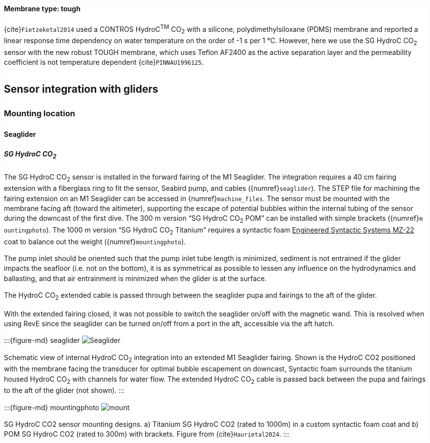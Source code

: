 #### Membrane type: tough

{cite}`Fietzeketal2014` used a CONTROS HydroC<sup>TM</sup> CO<sub>2</sub> with a silicone, polydimethylsiloxane (PDMS) membrane and reported a linear response time dependency on water temperature on the order of -1 s per 1 °C. However, here we use the SG HydroC CO<sub>2</sub> sensor with the new robust TOUGH membrane, which uses Teflon AF2400 as the active separation layer and the permeability coefficient is not temperature dependent {cite}`PINNAU1996125`.

## Sensor integration with gliders

### Mounting location

#### Seaglider

##### SG HydroC CO<sub>2</sub>

The SG HydroC CO<sub>2</sub> sensor is installed in the forward fairing of the M1 Seaglider. The integration requires a 40 cm fairing extension with a fiberglass ring to fit the sensor, Seabird pump, and cables ({numref}`seaglider`). The STEP file for machining the fairing extension on an M1 Seaglider can be accessed in {numref}`machine_files`. The sensor must be mounted with the membrane facing aft (toward the altimeter), supporting the escape of potential bubbles within the internal tubing of the sensor during the downcast of the first dive. The 300 m version “SG HydroC CO<sub>2</sub> POM” can be installed with simple brackets ({numref}`mountingphoto`). The 1000 m version “SG HydroC CO<sub>2</sub> Titanium” requires a syntactic foam [Engineered Syntactic Systems MZ-22]( <https://ess.globecomposite.com/microsphere-syntactic-foam>) coat to balance out the weight ({numref}`mountingphoto`).

The pump inlet should be oriented such that the pump inlet tube length is minimized, sediment is not entrained if the glider impacts the seafloor (i.e. not on the bottom), it is as symmetrical as possible to lessen any influence on the hydrodynamics and ballasting, and that air entrainment is minimized when the glider is at the surface.

The HydroC CO<sub>2</sub> extended cable is passed through between the seaglider pupa and fairings to the aft of the glider.

With the extended fairing closed, it was not possible to switch the seaglider on/off with the magnetic wand. This is resolved when using RevE since the seaglider can be turned on/off from a port in the aft, accessible via the aft hatch.

:::{figure-md} seaglider
<img src="/book_files/CO2Seaglider.png" alt="Seaglider" class="bg-primary mb-1" width="600px">

Schematic view of internal HydroC CO<sub>2</sub> integration into an extended M1 Seaglider fairing. Shown is the HydroC CO2 positioned with the membrane facing the transducer for optimal bubble escapement on downcast, Syntactic foam surrounds the titanium housed HydroC CO<sub>2</sub> with channels for water flow. The extended HydroC CO<sub>2</sub> cable is passed back between the pupa and fairings to the aft of the glider (not shown).
:::

:::{figure-md} mountingphoto
<img src="/book_files/mounting.png" alt="mount" class="bg-primary mb-1" width="600px">

SG HydroC CO2 sensor mounting designs. a) Titanium SG HydroC CO2 (rated to 1000m) in a custom syntactic foam coat and b) POM SG HydroC CO2 (rated to 300m) with brackets. Figure from {cite}`Haurietal2024`.
:::
